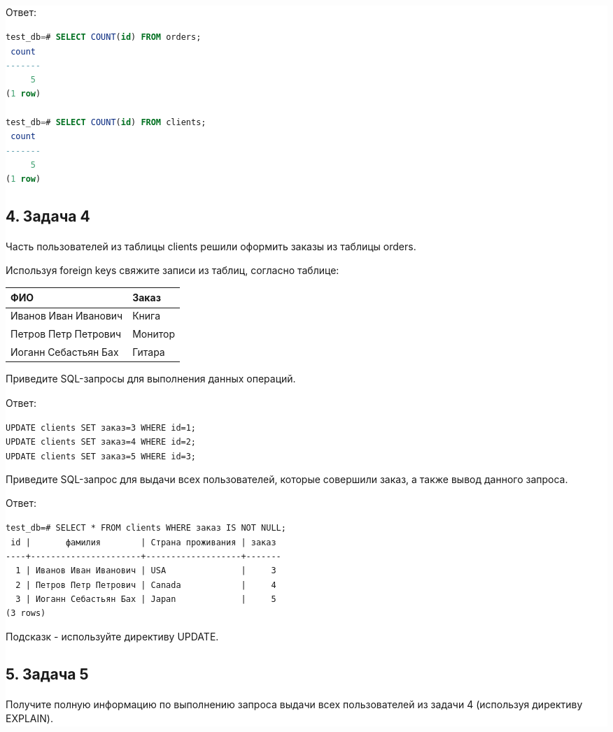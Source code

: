 Ответ:
```sql
test_db=# SELECT COUNT(id) FROM orders;
 count
-------
     5
(1 row)

test_db=# SELECT COUNT(id) FROM clients;
 count
-------
     5
(1 row)
```


## 4. Задача 4
Часть пользователей из таблицы clients решили оформить заказы из таблицы orders.

Используя foreign keys свяжите записи из таблиц, согласно таблице:

| ФИО |	Заказ |
|:--|:--|
| Иванов Иван Иванович |	Книга |
| Петров Петр Петрович |	Монитор |
| Иоганн Себастьян Бах |	Гитара |

Приведите SQL-запросы для выполнения данных операций.

Ответ:
```sqi
UPDATE clients SET заказ=3 WHERE id=1;
UPDATE clients SET заказ=4 WHERE id=2;
UPDATE clients SET заказ=5 WHERE id=3;

```

Приведите SQL-запрос для выдачи всех пользователей, которые совершили заказ, а также
вывод данного запроса.

Ответ:
```sqi
test_db=# SELECT * FROM clients WHERE заказ IS NOT NULL;
 id |       фамилия        | Страна проживания | заказ
----+----------------------+-------------------+-------
  1 | Иванов Иван Иванович | USA               |     3
  2 | Петров Петр Петрович | Canada            |     4
  3 | Иоганн Себастьян Бах | Japan             |     5
(3 rows)
```
Подсказк - используйте директиву UPDATE.


## 5. Задача 5
Получите полную информацию по выполнению запроса выдачи всех пользователей из задачи
4 (используя директиву EXPLAIN).
